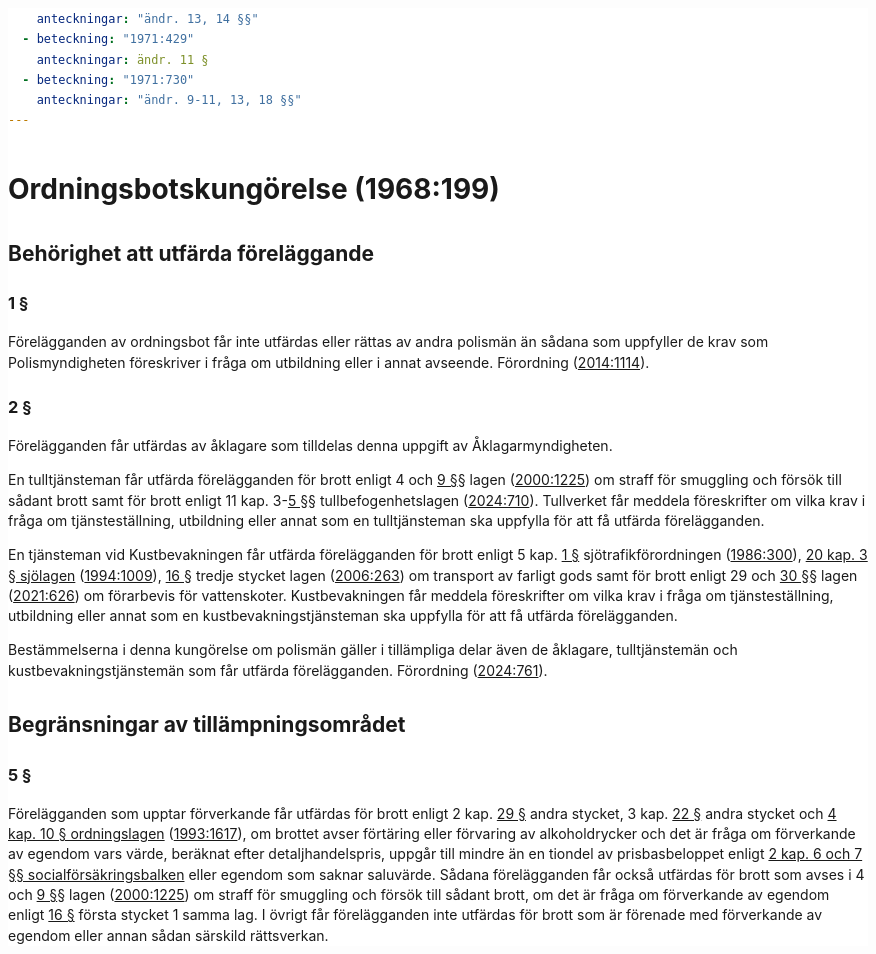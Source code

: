 ```yaml
    anteckningar: "ändr. 13, 14 §§"
  - beteckning: "1971:429"
    anteckningar: ändr. 11 §
  - beteckning: "1971:730"
    anteckningar: "ändr. 9-11, 13, 18 §§"
---
```


# Ordningsbotskungörelse (1968:199)

## Behörighet att utfärda föreläggande

### 1 §

Förelägganden av ordningsbot får inte utfärdas eller rättas av andra polismän än sådana som uppfyller de krav som Polismyndigheten föreskriver i fråga om utbildning eller i annat avseende. Förordning ([2014:1114](https://selex.se/eli/sfs/2014/1114)).

### 2 §

Förelägganden får utfärdas av åklagare som tilldelas denna uppgift av Åklagarmyndigheten.

En tulltjänsteman får utfärda förelägganden för brott enligt 4 och [9 §](#9)§ lagen ([2000:1225](https://selex.se/eli/sfs/2000/1225)) om straff för smuggling och försök till sådant brott samt för brott enligt 11 kap. 3-[5 §](#5)§ tullbefogenhetslagen ([2024:710](https://selex.se/eli/sfs/2024/710)). Tullverket får meddela föreskrifter om vilka krav i fråga om tjänsteställning, utbildning eller annat som en tulltjänsteman ska uppfylla för att få utfärda förelägganden.

En tjänsteman vid Kustbevakningen får utfärda förelägganden för brott enligt 5 kap. [1 §](#kap5.1) sjötrafikförordningen ([1986:300](https://selex.se/eli/sfs/1986/300)), [20 kap. 3 § sjölagen](https://selex.se/eli/sfs/1994/1009#kap20.3) ([1994:1009](https://selex.se/eli/sfs/1994/1009)), [16 §](#16) tredje stycket lagen ([2006:263](https://selex.se/eli/sfs/2006/263)) om transport av farligt gods samt för brott enligt 29 och [30 §](#30)§ lagen ([2021:626](https://selex.se/eli/sfs/2021/626)) om förarbevis för vattenskoter. Kustbevakningen får meddela föreskrifter om vilka krav i fråga om tjänsteställning, utbildning eller annat som en kustbevakningstjänsteman ska uppfylla för att få utfärda förelägganden.

Bestämmelserna i denna kungörelse om polismän gäller i tillämpliga delar även de åklagare, tulltjänstemän och kustbevakningstjänstemän som får utfärda förelägganden. Förordning ([2024:761](https://selex.se/eli/sfs/2024/761)).

## Begränsningar av tillämpningsområdet

### 5 §

Förelägganden som upptar förverkande får utfärdas för brott enligt 2 kap. [29 §](#kap2.29) andra stycket, 3 kap. [22 §](#kap3.22) andra stycket och [4 kap. 10 § ordningslagen](https://selex.se/eli/sfs/1993/1617#kap4.10) ([1993:1617](https://selex.se/eli/sfs/1993/1617)), om brottet avser förtäring eller förvaring av alkoholdrycker och det är fråga om förverkande av egendom vars värde, beräknat efter detaljhandelspris, uppgår till mindre än en tiondel av prisbasbeloppet enligt [2 kap. 6 och 7 §§ socialförsäkringsbalken](https://selex.se/eli/sfs/2010/110#kap2.6) eller egendom som saknar saluvärde. Sådana förelägganden får också utfärdas för brott som avses i 4 och [9 §](#9)§ lagen ([2000:1225](https://selex.se/eli/sfs/2000/1225)) om straff för smuggling och försök till sådant brott, om det är fråga om förverkande av egendom enligt [16 §](#16) första stycket 1 samma lag. I övrigt får förelägganden inte utfärdas för brott som är förenade med förverkande av egendom eller annan sådan särskild rättsverkan.
